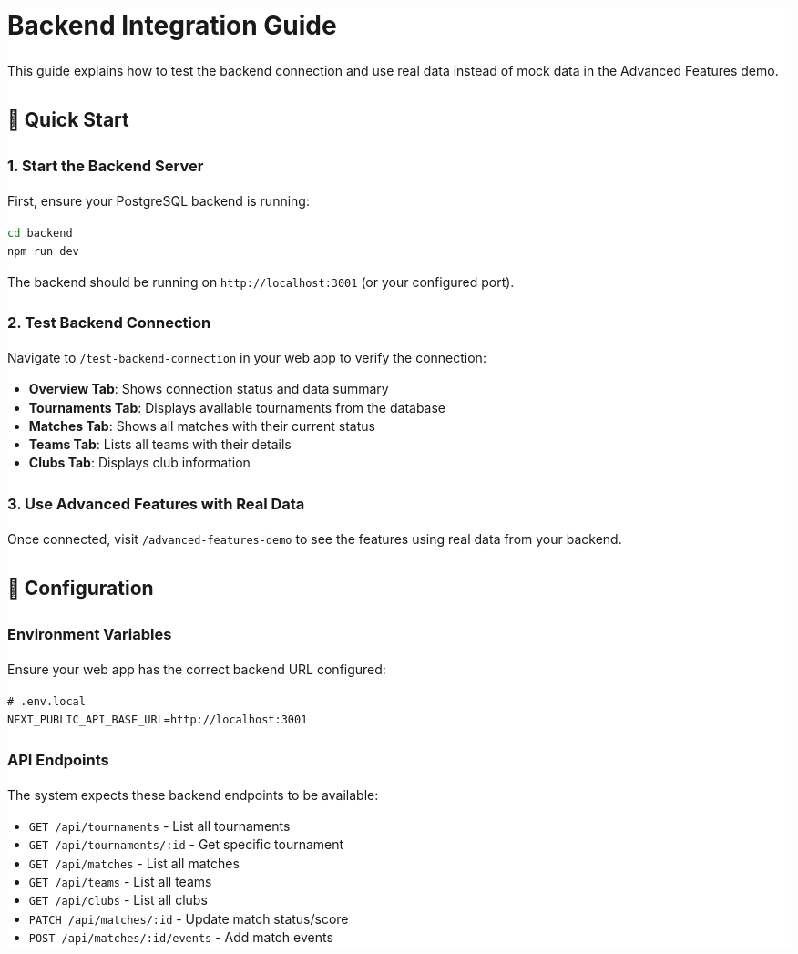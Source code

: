 # Backend Integration Guide

This guide explains how to test the backend connection and use real data instead of mock data in the Advanced Features demo.

## 🚀 Quick Start

### 1. Start the Backend Server

First, ensure your PostgreSQL backend is running:

```bash
cd backend
npm run dev
```

The backend should be running on `http://localhost:3001` (or your configured port).

### 2. Test Backend Connection

Navigate to `/test-backend-connection` in your web app to verify the connection:

- **Overview Tab**: Shows connection status and data summary
- **Tournaments Tab**: Displays available tournaments from the database
- **Matches Tab**: Shows all matches with their current status
- **Teams Tab**: Lists all teams with their details
- **Clubs Tab**: Displays club information

### 3. Use Advanced Features with Real Data

Once connected, visit `/advanced-features-demo` to see the features using real data from your backend.

## 🔧 Configuration

### Environment Variables

Ensure your web app has the correct backend URL configured:

```env
# .env.local
NEXT_PUBLIC_API_BASE_URL=http://localhost:3001
```

### API Endpoints

The system expects these backend endpoints to be available:

- `GET /api/tournaments` - List all tournaments
- `GET /api/tournaments/:id` - Get specific tournament
- `GET /api/matches` - List all matches
- `GET /api/teams` - List all teams
- `GET /api/clubs` - List all clubs
- `PATCH /api/matches/:id` - Update match status/score
- `POST /api/matches/:id/events` - Add match events
